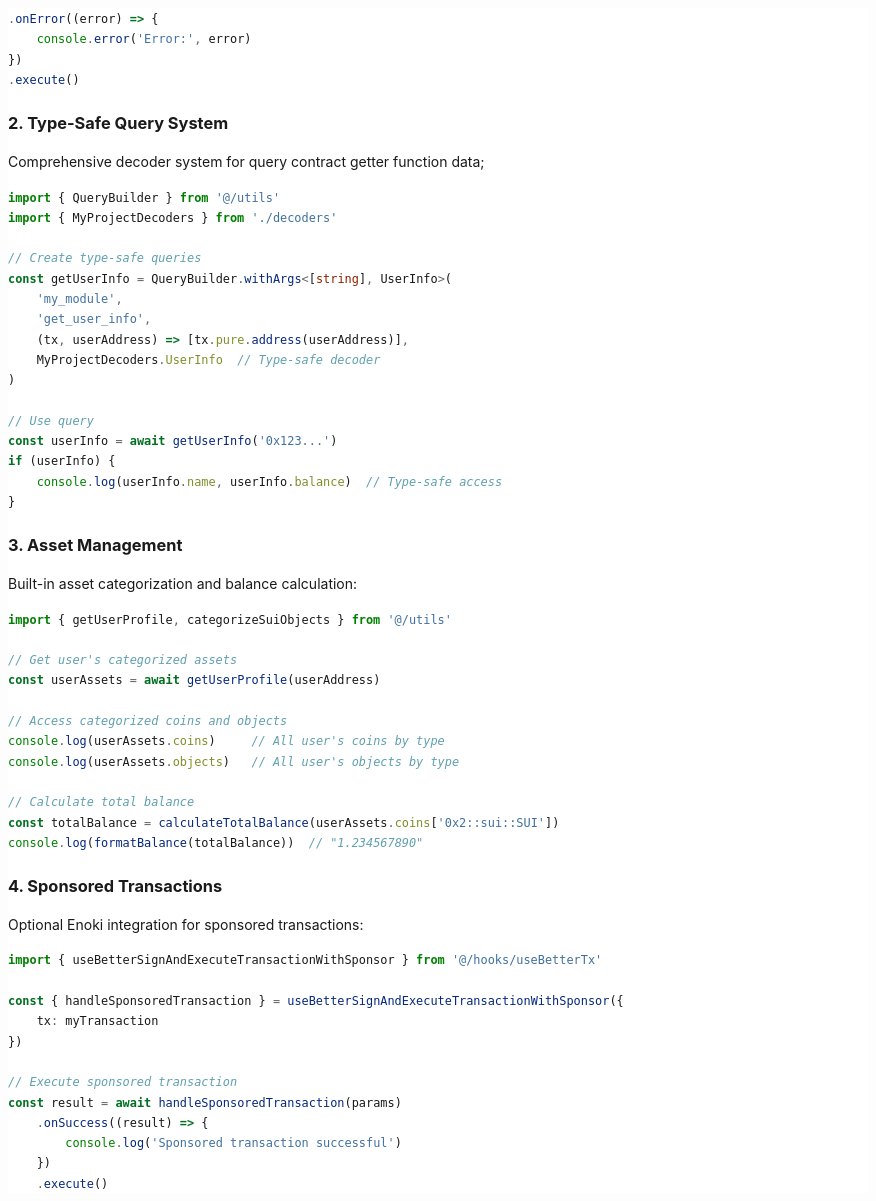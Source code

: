 ```typescript
.onError((error) => {
    console.error('Error:', error)
})
.execute()
```

### 2. Type-Safe Query System

Comprehensive decoder system for query contract getter function data;

```typescript
import { QueryBuilder } from '@/utils'
import { MyProjectDecoders } from './decoders'

// Create type-safe queries
const getUserInfo = QueryBuilder.withArgs<[string], UserInfo>(
    'my_module',
    'get_user_info',
    (tx, userAddress) => [tx.pure.address(userAddress)],
    MyProjectDecoders.UserInfo  // Type-safe decoder
)

// Use query
const userInfo = await getUserInfo('0x123...')
if (userInfo) {
    console.log(userInfo.name, userInfo.balance)  // Type-safe access
}
```

### 3. Asset Management

Built-in asset categorization and balance calculation:

```typescript
import { getUserProfile, categorizeSuiObjects } from '@/utils'

// Get user's categorized assets
const userAssets = await getUserProfile(userAddress)

// Access categorized coins and objects
console.log(userAssets.coins)     // All user's coins by type
console.log(userAssets.objects)   // All user's objects by type

// Calculate total balance
const totalBalance = calculateTotalBalance(userAssets.coins['0x2::sui::SUI'])
console.log(formatBalance(totalBalance))  // "1.234567890"
```

### 4. Sponsored Transactions

Optional Enoki integration for sponsored transactions:

```typescript
import { useBetterSignAndExecuteTransactionWithSponsor } from '@/hooks/useBetterTx'

const { handleSponsoredTransaction } = useBetterSignAndExecuteTransactionWithSponsor({
    tx: myTransaction
})

// Execute sponsored transaction
const result = await handleSponsoredTransaction(params)
    .onSuccess((result) => {
        console.log('Sponsored transaction successful')
    })
    .execute()
```
